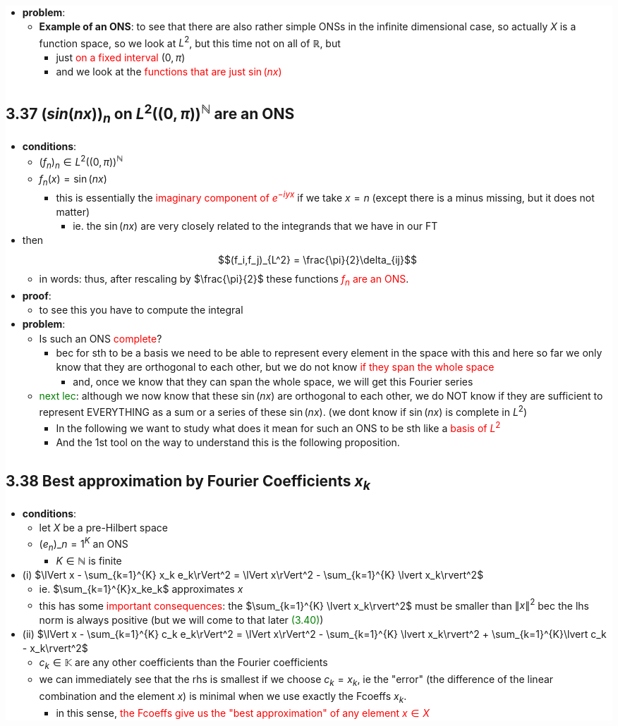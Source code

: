 - **problem**:
  - **Example of an ONS**: to see that there are also rather simple ONSs in the infinite dimensional case, so actually $X$ is a function space, so we look at $L^2$, but this time not on all of $\mathbb{R}$, but
      - just <span style="color:red">on a fixed interval</span> $(0,\pi)$
      - and we look at the <span style="color:red">functions that are just $\sin(nx)$</span>

## 3.37 $(sin(nx))_n$ on $L^2((0,\pi))^{\mathbb{N}}$ are an ONS

- **conditions**:
  - $(f_n)_n\in L^2((0,\pi))^{\mathbb{N}}$
  - $f_n(x) = \sin{(nx)}$
    - this is essentially the <span style="color:red">imaginary component of $e^{-iyx}$</span> if we take $x=n$ (except there is a minus missing, but it does not matter)
      - ie. the $\sin{(nx)}$ are very closely related to the integrands that we have in our FT
- then $$(f_i,f_j)_{L^2} = \frac{\pi}{2}\delta_{ij}$$
  - in words: thus, after rescaling by $\frac{\pi}{2}$ these functions <span style="color:red">$f_n$ are an ONS</span>.
- **proof**:
  - to see this you have to compute the integral
- **problem**:
  - Is such an ONS <span style="color:red">complete</span>?
    - bec for sth to be a basis we need to be able to represent every element in the space with this and here so far we only know that they are orthogonal to each other, but we do not know <span style="color:red">if they span the whole space</span>
      - and, once we know that they can span the whole space, we will get this Fourier series
  - <span style="color:green">next lec</span>: although we now know that these $\sin(nx)$ are orthogonal to each other, we do NOT know if they are sufficient to represent EVERYTHING as a sum or a series of these $\sin(nx)$. (we dont know if $\sin(nx)$ is complete in $L^2$)
    - In the following we want to study what does it mean for such an ONS to be sth like a <span style="color:red">basis of $L^2$</span>
    - And the 1st tool on the way to understand this is the following proposition.

## 3.38 Best approximation by Fourier Coefficients $x_k$

- **conditions**:
  - let $X$ be a pre-Hilbert space
  - $(e_n)\_{n=1}^K$ an ONS
    - $K\in\mathbb{N}$ is finite
- (i) $\lVert x - \sum_{k=1}^{K} x_k e_k\rVert^2 = \lVert x\rVert^2 - \sum_{k=1}^{K} \lvert x_k\rvert^2$
  - ie. $\sum_{k=1}^{K}x_ke_k$ approximates $x$
  - this has some <span style="color:red">important consequences</span>: the $\sum_{k=1}^{K} \lvert x_k\rvert^2$ must be smaller than $\lVert x\rVert^2$ bec the lhs norm is always positive (but we will come to that later <span style="color:green">(3.40)</span>)
- (ii) $\lVert x - \sum_{k=1}^{K} c_k e_k\rVert^2 = \lVert x\rVert^2 - \sum_{k=1}^{K} \lvert x_k\rvert^2 + \sum_{k=1}^{K}\lvert c_k - x_k\rvert^2$
  - $c_k\in\mathbb{K}$ are any other coefficients than the Fourier coefficients
  - we can immediately see that the rhs is smallest if we choose $c_k = x_k$, ie the "error" (the difference of the linear combination and the element $x$) is minimal when we use exactly the Fcoeffs $x_k$.
    - in this sense, <span style="color:red">the Fcoeffs give us the "best approximation" of any element $x\in X$</span>
